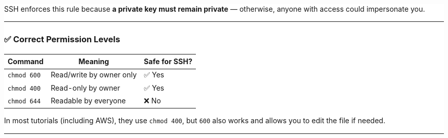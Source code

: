 SSH enforces this rule because **a private key must remain private** — otherwise, anyone with access could impersonate you.

---

### ✅ Correct Permission Levels

| Command     | Meaning                  | Safe for SSH? |
| ----------- | ------------------------ | ------------- |
| `chmod 600` | Read/write by owner only | ✅ Yes         |
| `chmod 400` | Read-only by owner       | ✅ Yes         |
| `chmod 644` | Readable by everyone     | ❌ No          |

In most tutorials (including AWS), they use `chmod 400`, but `600` also works and allows you to edit the file if needed.

---

